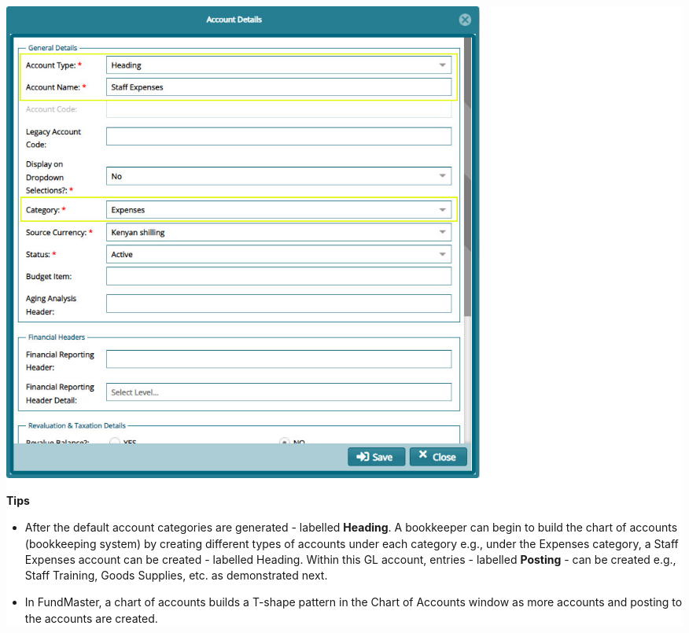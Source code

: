 <img  alt="Creating a Single General ledger" width="70%" height="auto"  class="center"  src="../.vuepress/public/img/media5/accountdetails.jpg"> 


**Tips**

- After the default account categories are generated - labelled **Heading**. A bookkeeper can begin to build the chart of accounts (bookkeeping system) by creating different types of accounts under each category e.g., under the Expenses category, a Staff Expenses account can be created - labelled Heading. Within this GL account, entries - labelled **Posting** - can be created e.g., Staff Training, Goods Supplies, etc. as demonstrated next.

- In FundMaster, a chart of accounts builds a T-shape pattern in the Chart of Accounts window as more accounts and posting to the accounts are created.
